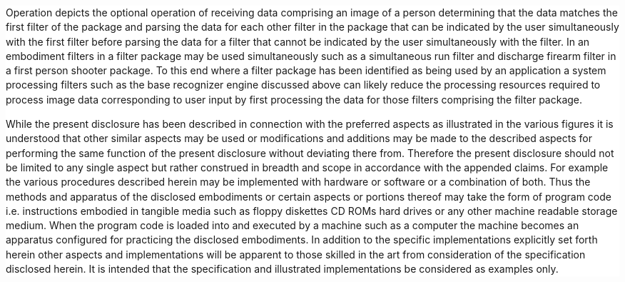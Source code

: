 Operation depicts the optional operation of receiving data comprising an image of a person determining that the data matches the first filter of the package and parsing the data for each other filter in the package that can be indicated by the user simultaneously with the first filter before parsing the data for a filter that cannot be indicated by the user simultaneously with the filter. In an embodiment filters in a filter package may be used simultaneously such as a simultaneous run filter and discharge firearm filter in a first person shooter package. To this end where a filter package has been identified as being used by an application a system processing filters such as the base recognizer engine discussed above can likely reduce the processing resources required to process image data corresponding to user input by first processing the data for those filters comprising the filter package.

While the present disclosure has been described in connection with the preferred aspects as illustrated in the various figures it is understood that other similar aspects may be used or modifications and additions may be made to the described aspects for performing the same function of the present disclosure without deviating there from. Therefore the present disclosure should not be limited to any single aspect but rather construed in breadth and scope in accordance with the appended claims. For example the various procedures described herein may be implemented with hardware or software or a combination of both. Thus the methods and apparatus of the disclosed embodiments or certain aspects or portions thereof may take the form of program code i.e. instructions embodied in tangible media such as floppy diskettes CD ROMs hard drives or any other machine readable storage medium. When the program code is loaded into and executed by a machine such as a computer the machine becomes an apparatus configured for practicing the disclosed embodiments. In addition to the specific implementations explicitly set forth herein other aspects and implementations will be apparent to those skilled in the art from consideration of the specification disclosed herein. It is intended that the specification and illustrated implementations be considered as examples only.

